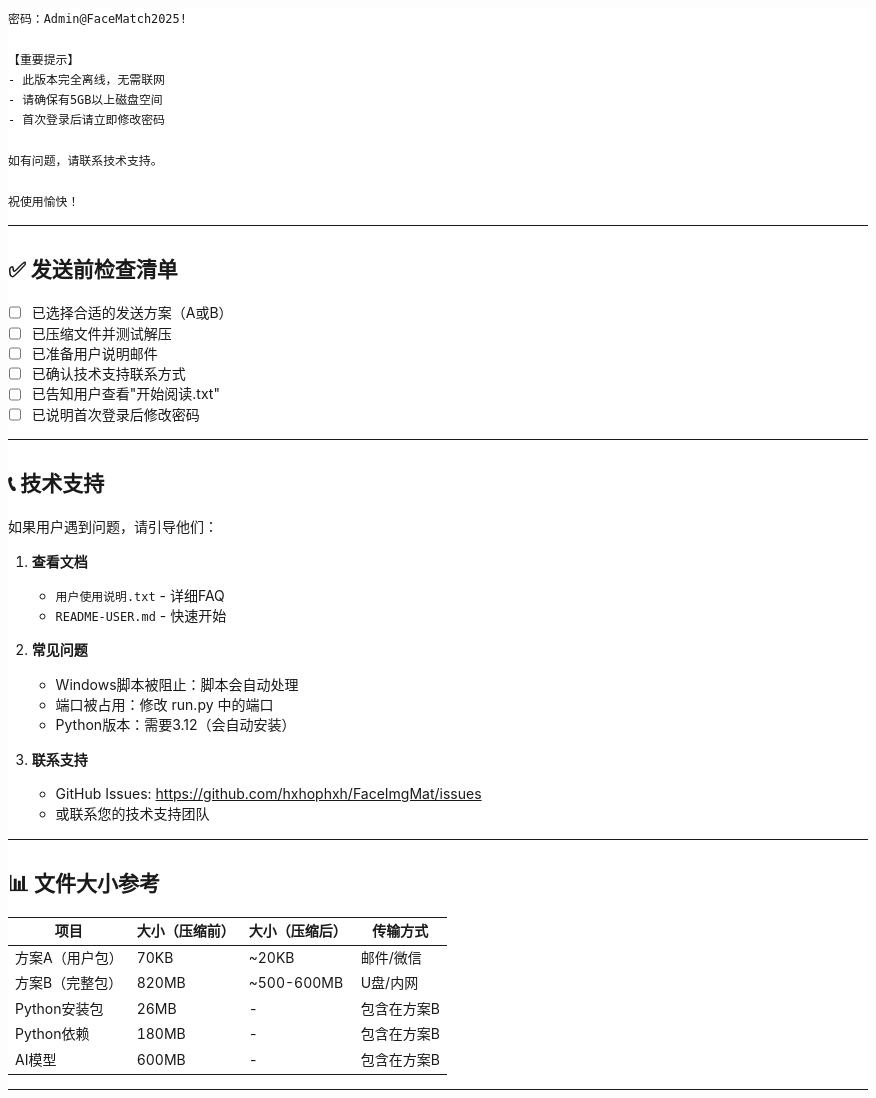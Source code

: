 ```
密码：Admin@FaceMatch2025!

【重要提示】
- 此版本完全离线，无需联网
- 请确保有5GB以上磁盘空间
- 首次登录后请立即修改密码

如有问题，请联系技术支持。

祝使用愉快！
```

---

## ✅ 发送前检查清单

- [ ] 已选择合适的发送方案（A或B）
- [ ] 已压缩文件并测试解压
- [ ] 已准备用户说明邮件
- [ ] 已确认技术支持联系方式
- [ ] 已告知用户查看"开始阅读.txt"
- [ ] 已说明首次登录后修改密码

---

## 📞 技术支持

如果用户遇到问题，请引导他们：

1. **查看文档**
   - `用户使用说明.txt` - 详细FAQ
   - `README-USER.md` - 快速开始

2. **常见问题**
   - Windows脚本被阻止：脚本会自动处理
   - 端口被占用：修改 run.py 中的端口
   - Python版本：需要3.12（会自动安装）

3. **联系支持**
   - GitHub Issues: https://github.com/hxhophxh/FaceImgMat/issues
   - 或联系您的技术支持团队

---

## 📊 文件大小参考

| 项目 | 大小（压缩前） | 大小（压缩后） | 传输方式 |
|------|---------------|---------------|----------|
| 方案A（用户包） | 70KB | ~20KB | 邮件/微信 |
| 方案B（完整包） | 820MB | ~500-600MB | U盘/内网 |
| Python安装包 | 26MB | - | 包含在方案B |
| Python依赖 | 180MB | - | 包含在方案B |
| AI模型 | 600MB | - | 包含在方案B |

---